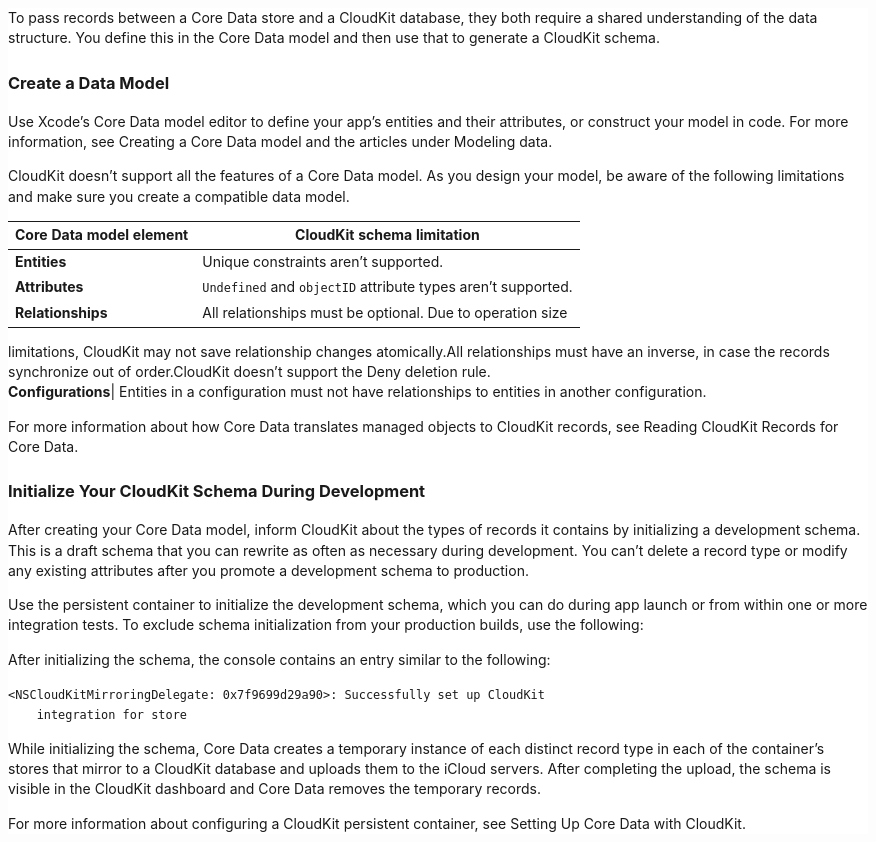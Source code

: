 To pass records between a Core Data store and a CloudKit database, they both
require a shared understanding of the data structure. You define this in the
Core Data model and then use that to generate a CloudKit schema.

### Create a Data Model

Use Xcode’s Core Data model editor to define your app’s entities and their
attributes, or construct your model in code. For more information, see
Creating a Core Data model and the articles under Modeling data.

CloudKit doesn’t support all the features of a Core Data model. As you design
your model, be aware of the following limitations and make sure you create a
compatible data model.

Core Data model element| CloudKit schema limitation  
---|---  
**Entities**|  Unique constraints aren’t supported.  
**Attributes**| `Undefined` and `objectID` attribute types aren’t supported.  
**Relationships**|  All relationships must be optional. Due to operation size
limitations, CloudKit may not save relationship changes atomically.All
relationships must have an inverse, in case the records synchronize out of
order.CloudKit doesn’t support the Deny deletion rule.  
**Configurations**|  Entities in a configuration must not have relationships
to entities in another configuration.  
  
For more information about how Core Data translates managed objects to
CloudKit records, see Reading CloudKit Records for Core Data.

### Initialize Your CloudKit Schema During Development

After creating your Core Data model, inform CloudKit about the types of
records it contains by initializing a development schema. This is a draft
schema that you can rewrite as often as necessary during development. You
can’t delete a record type or modify any existing attributes after you promote
a development schema to production.

Use the persistent container to initialize the development schema, which you
can do during app launch or from within one or more integration tests. To
exclude schema initialization from your production builds, use the following:

After initializing the schema, the console contains an entry similar to the
following:

    
    
    <NSCloudKitMirroringDelegate: 0x7f9699d29a90>: Successfully set up CloudKit 
        integration for store
    

While initializing the schema, Core Data creates a temporary instance of each
distinct record type in each of the container’s stores that mirror to a
CloudKit database and uploads them to the iCloud servers. After completing the
upload, the schema is visible in the CloudKit dashboard and Core Data removes
the temporary records.

For more information about configuring a CloudKit persistent container, see
Setting Up Core Data with CloudKit.
